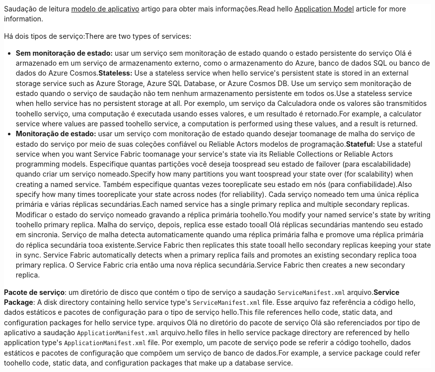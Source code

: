 <span data-ttu-id="9e6a4-135">Saudação de leitura [modelo de aplicativo](service-fabric-application-model.md) artigo para obter mais informações.</span><span class="sxs-lookup"><span data-stu-id="9e6a4-135">Read hello [Application Model](service-fabric-application-model.md) article for more information.</span></span>

<span data-ttu-id="9e6a4-136">Há dois tipos de serviço:</span><span class="sxs-lookup"><span data-stu-id="9e6a4-136">There are two types of services:</span></span>

* <span data-ttu-id="9e6a4-137">**Sem monitoração de estado:** usar um serviço sem monitoração de estado quando o estado persistente do serviço Olá é armazenado em um serviço de armazenamento externo, como o armazenamento do Azure, banco de dados SQL ou banco de dados do Azure Cosmos.</span><span class="sxs-lookup"><span data-stu-id="9e6a4-137">**Stateless:** Use a stateless service when hello service's persistent state is stored in an external storage service such as Azure Storage, Azure SQL Database, or Azure Cosmos DB.</span></span> <span data-ttu-id="9e6a4-138">Use um serviço sem monitoração de estado quando o serviço de saudação não tem nenhum armazenamento persistente em todos os.</span><span class="sxs-lookup"><span data-stu-id="9e6a4-138">Use a stateless service when hello service has no persistent storage at all.</span></span> <span data-ttu-id="9e6a4-139">Por exemplo, um serviço da Calculadora onde os valores são transmitidos toohello serviço, uma computação é executada usando esses valores, e um resultado é retornado.</span><span class="sxs-lookup"><span data-stu-id="9e6a4-139">For example, a calculator service where values are passed toohello service, a computation is performed using these values, and a result is returned.</span></span>
* <span data-ttu-id="9e6a4-140">**Monitoração de estado:** usar um serviço com monitoração de estado quando desejar toomanage de malha do serviço de estado do serviço por meio de suas coleções confiável ou Reliable Actors modelos de programação.</span><span class="sxs-lookup"><span data-stu-id="9e6a4-140">**Stateful:** Use a stateful service when you want Service Fabric toomanage your service's state via its Reliable Collections or Reliable Actors programming models.</span></span> <span data-ttu-id="9e6a4-141">Especifique quantas partições você deseja toospread seu estado de failover (para escalabilidade) quando criar um serviço nomeado.</span><span class="sxs-lookup"><span data-stu-id="9e6a4-141">Specify how many partitions you want toospread your state over (for scalability) when creating a named service.</span></span> <span data-ttu-id="9e6a4-142">Também especifique quantas vezes tooreplicate seu estado em nós (para confiabilidade).</span><span class="sxs-lookup"><span data-stu-id="9e6a4-142">Also specify how many times tooreplicate your state across nodes (for reliability).</span></span> <span data-ttu-id="9e6a4-143">Cada serviço nomeado tem uma única réplica primária e várias réplicas secundárias.</span><span class="sxs-lookup"><span data-stu-id="9e6a4-143">Each named service has a single primary replica and multiple secondary replicas.</span></span> <span data-ttu-id="9e6a4-144">Modificar o estado do serviço nomeado gravando a réplica primária toohello.</span><span class="sxs-lookup"><span data-stu-id="9e6a4-144">You modify your named service's state by writing toohello primary replica.</span></span> <span data-ttu-id="9e6a4-145">Malha do serviço, depois, replica esse estado tooall Olá réplicas secundárias mantendo seu estado em sincronia. Serviço de malha detecta automaticamente quando uma réplica primária falha e promove uma réplica primária do réplica secundária tooa existente.</span><span class="sxs-lookup"><span data-stu-id="9e6a4-145">Service Fabric then replicates this state tooall hello secondary replicas keeping your state in sync. Service Fabric automatically detects when a primary replica fails and promotes an existing secondary replica tooa primary replica.</span></span> <span data-ttu-id="9e6a4-146">O Service Fabric cria então uma nova réplica secundária.</span><span class="sxs-lookup"><span data-stu-id="9e6a4-146">Service Fabric then creates a new secondary replica.</span></span>  

<span data-ttu-id="9e6a4-147">**Pacote de serviço**: um diretório de disco que contém o tipo de serviço a saudação `ServiceManifest.xml` arquivo.</span><span class="sxs-lookup"><span data-stu-id="9e6a4-147">**Service Package**: A disk directory containing hello service type's `ServiceManifest.xml` file.</span></span> <span data-ttu-id="9e6a4-148">Esse arquivo faz referência a código hello, dados estáticos e pacotes de configuração para o tipo de serviço hello.</span><span class="sxs-lookup"><span data-stu-id="9e6a4-148">This file references hello code, static data, and configuration packages for hello service type.</span></span> <span data-ttu-id="9e6a4-149">arquivos Olá no diretório do pacote de serviço Olá são referenciados por tipo de aplicativo a saudação `ApplicationManifest.xml` arquivo.</span><span class="sxs-lookup"><span data-stu-id="9e6a4-149">hello files in hello service package directory are referenced by hello application type's `ApplicationManifest.xml` file.</span></span> <span data-ttu-id="9e6a4-150">Por exemplo, um pacote de serviço pode se referir a código toohello, dados estáticos e pacotes de configuração que compõem um serviço de banco de dados.</span><span class="sxs-lookup"><span data-stu-id="9e6a4-150">For example, a service package could refer toohello code, static data, and configuration packages that make up a database service.</span></span>
